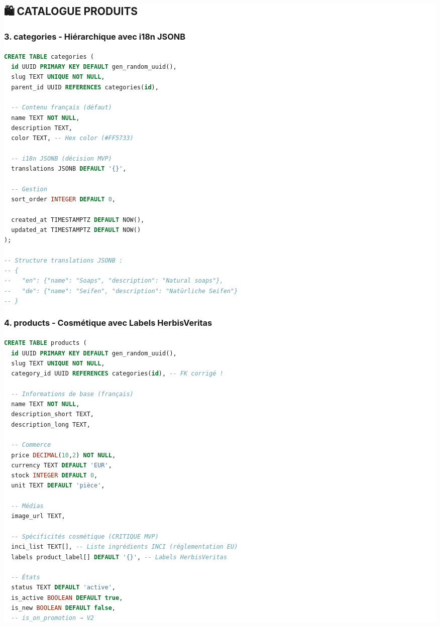 
## 🛍️ CATALOGUE PRODUITS

### **3. categories** - Hiérarchique avec i18n JSONB

```sql
CREATE TABLE categories (
  id UUID PRIMARY KEY DEFAULT gen_random_uuid(),
  slug TEXT UNIQUE NOT NULL,
  parent_id UUID REFERENCES categories(id),
  
  -- Contenu français (défaut)
  name TEXT NOT NULL,
  description TEXT,
  color TEXT, -- Hex color (#FF5733)
  
  -- i18n JSONB (décision MVP)
  translations JSONB DEFAULT '{}',
  
  -- Gestion
  sort_order INTEGER DEFAULT 0,
  
  created_at TIMESTAMPTZ DEFAULT NOW(),
  updated_at TIMESTAMPTZ DEFAULT NOW()
);

-- Structure translations JSONB :
-- {
--   "en": {"name": "Soaps", "description": "Natural soaps"},
--   "de": {"name": "Seifen", "description": "Natürliche Seifen"}
-- }
```

### **4. products** - Cosmétique avec Labels HerbisVeritas

```sql
CREATE TABLE products (
  id UUID PRIMARY KEY DEFAULT gen_random_uuid(),
  slug TEXT UNIQUE NOT NULL,
  category_id UUID REFERENCES categories(id), -- FK corrigé !
  
  -- Informations de base (français)
  name TEXT NOT NULL,
  description_short TEXT,
  description_long TEXT,
  
  -- Commerce
  price DECIMAL(10,2) NOT NULL,
  currency TEXT DEFAULT 'EUR',
  stock INTEGER DEFAULT 0,
  unit TEXT DEFAULT 'pièce',
  
  -- Médias
  image_url TEXT,
  
  -- Spécificités cosmétique (CRITIQUE MVP)
  inci_list TEXT[], -- Liste ingrédients INCI (réglementation EU)
  labels product_label[] DEFAULT '{}', -- Labels HerbisVeritas
  
  -- États
  status TEXT DEFAULT 'active',
  is_active BOOLEAN DEFAULT true,
  is_new BOOLEAN DEFAULT false,
  -- is_on_promotion → V2
```